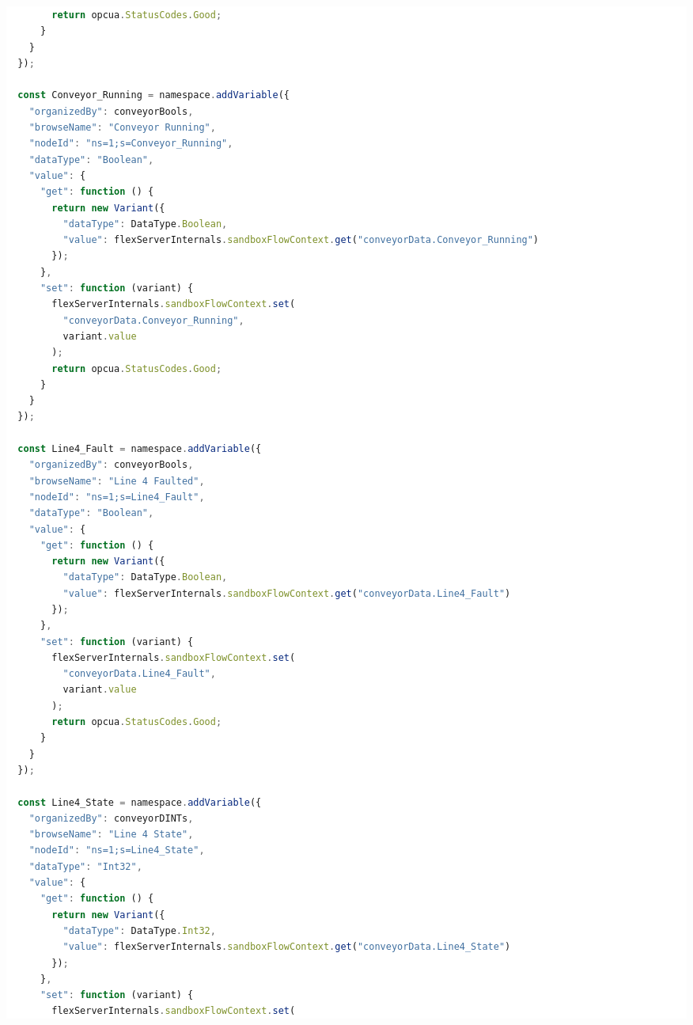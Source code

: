 ```javascript 
        return opcua.StatusCodes.Good;
      }
    }
  });

  const Conveyor_Running = namespace.addVariable({
    "organizedBy": conveyorBools,
    "browseName": "Conveyor Running",
    "nodeId": "ns=1;s=Conveyor_Running",
    "dataType": "Boolean",
    "value": {
      "get": function () {
        return new Variant({
          "dataType": DataType.Boolean,
          "value": flexServerInternals.sandboxFlowContext.get("conveyorData.Conveyor_Running")
        });
      },
      "set": function (variant) {
        flexServerInternals.sandboxFlowContext.set(
          "conveyorData.Conveyor_Running",
          variant.value
        );
        return opcua.StatusCodes.Good;
      }
    }
  });

  const Line4_Fault = namespace.addVariable({
    "organizedBy": conveyorBools,
    "browseName": "Line 4 Faulted",
    "nodeId": "ns=1;s=Line4_Fault",
    "dataType": "Boolean",
    "value": {
      "get": function () {
        return new Variant({
          "dataType": DataType.Boolean,
          "value": flexServerInternals.sandboxFlowContext.get("conveyorData.Line4_Fault")
        });
      },
      "set": function (variant) {
        flexServerInternals.sandboxFlowContext.set(
          "conveyorData.Line4_Fault",
          variant.value
        );
        return opcua.StatusCodes.Good;
      }
    }
  });

  const Line4_State = namespace.addVariable({
    "organizedBy": conveyorDINTs,
    "browseName": "Line 4 State",
    "nodeId": "ns=1;s=Line4_State",
    "dataType": "Int32",
    "value": {
      "get": function () {
        return new Variant({
          "dataType": DataType.Int32,
          "value": flexServerInternals.sandboxFlowContext.get("conveyorData.Line4_State")
        });
      },
      "set": function (variant) {
        flexServerInternals.sandboxFlowContext.set(
```